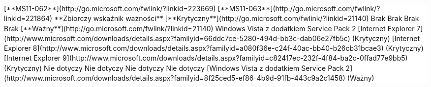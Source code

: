 </td>
<td style="border:1px solid black;">
[**MS11-062**](http://go.microsoft.com/fwlink/?linkid=223669)
</td>
<td style="border:1px solid black;">
[**MS11-063**](http://go.microsoft.com/fwlink/?linkid=221864)
</td>
</tr>
<tr>
<td style="border:1px solid black;">
**Zbiorczy wskaźnik ważności**
</td>
<td style="border:1px solid black;">
[**Krytyczny**](http://go.microsoft.com/fwlink/?linkid=21140)
</td>
<td style="border:1px solid black;">
Brak
</td>
<td style="border:1px solid black;">
Brak
</td>
<td style="border:1px solid black;">
Brak
</td>
<td style="border:1px solid black;">
Brak
</td>
<td style="border:1px solid black;">
[**Ważny**](http://go.microsoft.com/fwlink/?linkid=21140)
</td>
</tr>
<tr class="alternateRow">
<td style="border:1px solid black;">
Windows Vista z dodatkiem Service Pack 2
</td>
<td style="border:1px solid black;">
[Internet Explorer 7](http://www.microsoft.com/downloads/details.aspx?familyid=66ddc7ce-5280-494d-bb3c-dab06e27fb5c)  
(Krytyczny)  
[Internet Explorer 8](http://www.microsoft.com/downloads/details.aspx?familyid=a080f36e-c24f-40ac-bb40-b26cb31bcae3)  
(Krytyczny)  
[Internet Explorer 9](http://www.microsoft.com/downloads/details.aspx?familyid=c82417ec-232f-4f84-ba2c-0ffad77e9bb5)  
(Krytyczny)
</td>
<td style="border:1px solid black;">
Nie dotyczy
</td>
<td style="border:1px solid black;">
Nie dotyczy
</td>
<td style="border:1px solid black;">
Nie dotyczy
</td>
<td style="border:1px solid black;">
Nie dotyczy
</td>
<td style="border:1px solid black;">
[Windows Vista z dodatkiem Service Pack 2](http://www.microsoft.com/downloads/details.aspx?familyid=8f25ced5-ef86-4b9d-91fb-443c9a2c1458)  
(Ważny)
</td>
</tr>